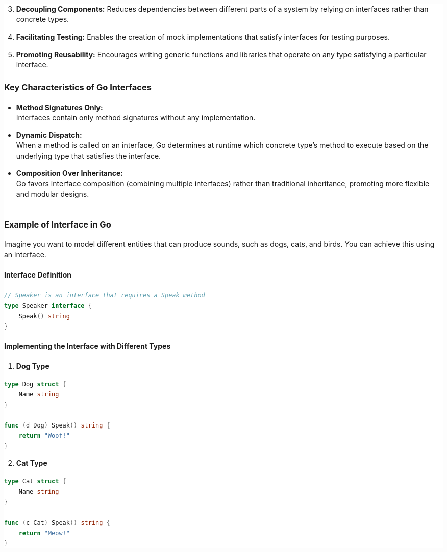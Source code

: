 3. **Decoupling Components:** Reduces dependencies between different parts of a system by relying on interfaces rather than concrete types.

4. **Facilitating Testing:** Enables the creation of mock implementations that satisfy interfaces for testing purposes.

5. **Promoting Reusability:** Encourages writing generic functions and libraries that operate on any type satisfying a particular interface.

### **Key Characteristics of Go Interfaces**
- **Method Signatures Only:**  
  Interfaces contain only method signatures without any implementation.
  
- **Dynamic Dispatch:**  
  When a method is called on an interface, Go determines at runtime which concrete type’s method to execute based on the underlying type that satisfies the interface.

- **Composition Over Inheritance:**  
  Go favors interface composition (combining multiple interfaces) rather than traditional inheritance, promoting more flexible and modular designs.

---

### Example of Interface in Go

Imagine you want to model different entities that can produce sounds, such as dogs, cats, and birds. You can achieve this using an interface.

#### **Interface Definition**

```go
// Speaker is an interface that requires a Speak method
type Speaker interface {
    Speak() string
}
```

#### **Implementing the Interface with Different Types**

1. **Dog Type**

```go
type Dog struct {
    Name string
}

func (d Dog) Speak() string {
    return "Woof!"
}
```

2. **Cat Type**

```go
type Cat struct {
    Name string
}

func (c Cat) Speak() string {
    return "Meow!"
}
```
